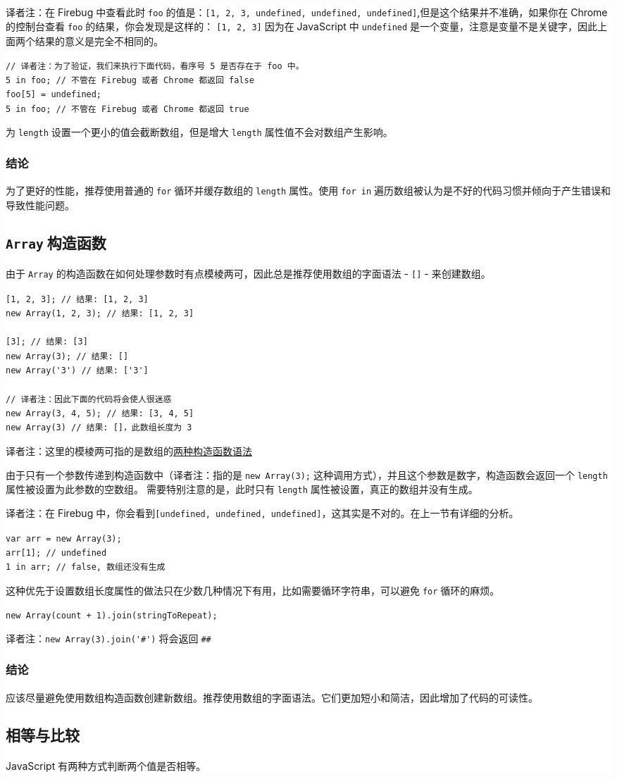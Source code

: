 译者注：在 Firebug 中查看此时 `foo` 的值是：`[1, 2, 3, undefined, undefined, undefined]`,但是这个结果并不准确，如果你在 Chrome 的控制台查看 `foo` 的结果，你会发现是这样的： `[1, 2, 3]` 因为在 JavaScript 中 `undefined` 是一个变量，注意是变量不是关键字，因此上面两个结果的意义是完全不相同的。

    // 译者注：为了验证，我们来执行下面代码，看序号 5 是否存在于 foo 中。
    5 in foo; // 不管在 Firebug 或者 Chrome 都返回 false
    foo[5] = undefined;
    5 in foo; // 不管在 Firebug 或者 Chrome 都返回 true

为 `length` 设置一个更小的值会截断数组，但是增大 `length` 属性值不会对数组产生影响。

### 结论

为了更好的性能，推荐使用普通的 `for` 循环并缓存数组的 `length` 属性。使用 `for in` 遍历数组被认为是不好的代码习惯并倾向于产生错误和导致性能问题。

﻿`Array` 构造函数
-----------------

由于 `Array` 的构造函数在如何处理参数时有点模棱两可，因此总是推荐使用数组的字面语法 -
`[]` - 来创建数组。

    [1, 2, 3]; // 结果: [1, 2, 3]
    new Array(1, 2, 3); // 结果: [1, 2, 3]

    [3]; // 结果: [3]
    new Array(3); // 结果: [] 
    new Array('3') // 结果: ['3']

    // 译者注：因此下面的代码将会使人很迷惑
    new Array(3, 4, 5); // 结果: [3, 4, 5] 
    new Array(3) // 结果: []，此数组长度为 3

译者注：这里的模棱两可指的是数组的[两种构造函数语法](https://developer.mozilla.org/en/JavaScript/Reference/Global_Objects/Array)

由于只有一个参数传递到构造函数中（译者注：指的是 `new Array(3);` 这种调用方式），并且这个参数是数字，构造函数会返回一个 `length` 属性被设置为此参数的空数组。 需要特别注意的是，此时只有 `length` 属性被设置，真正的数组并没有生成。

译者注：在 Firebug 中，你会看到`[undefined, undefined, undefined]`，这其实是不对的。在上一节有详细的分析。

    var arr = new Array(3);
    arr[1]; // undefined
    1 in arr; // false, 数组还没有生成

这种优先于设置数组长度属性的做法只在少数几种情况下有用，比如需要循环字符串，可以避免 `for` 循环的麻烦。

    new Array(count + 1).join(stringToRepeat);

译者注：`new Array(3).join('#')` 将会返回 `##`

### 结论

应该尽量避免使用数组构造函数创建新数组。推荐使用数组的字面语法。它们更加短小和简洁，因此增加了代码的可读性。

﻿相等与比较
-----------

JavaScript 有两种方式判断两个值是否相等。
